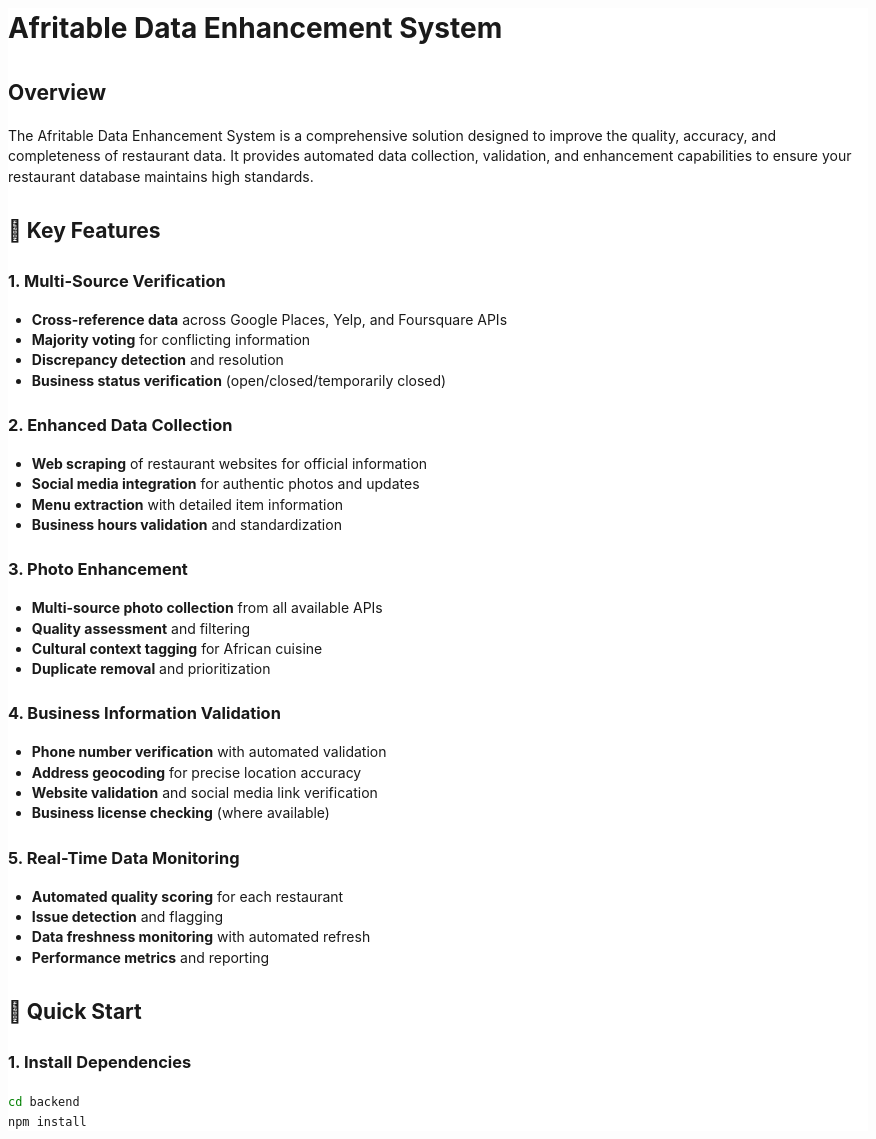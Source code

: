 # Afritable Data Enhancement System

## Overview

The Afritable Data Enhancement System is a comprehensive solution designed to improve the quality, accuracy, and completeness of restaurant data. It provides automated data collection, validation, and enhancement capabilities to ensure your restaurant database maintains high standards.

## 🎯 Key Features

### 1. Multi-Source Verification
- **Cross-reference data** across Google Places, Yelp, and Foursquare APIs
- **Majority voting** for conflicting information
- **Discrepancy detection** and resolution
- **Business status verification** (open/closed/temporarily closed)

### 2. Enhanced Data Collection
- **Web scraping** of restaurant websites for official information
- **Social media integration** for authentic photos and updates
- **Menu extraction** with detailed item information
- **Business hours validation** and standardization

### 3. Photo Enhancement
- **Multi-source photo collection** from all available APIs
- **Quality assessment** and filtering
- **Cultural context tagging** for African cuisine
- **Duplicate removal** and prioritization

### 4. Business Information Validation
- **Phone number verification** with automated validation
- **Address geocoding** for precise location accuracy
- **Website validation** and social media link verification
- **Business license checking** (where available)

### 5. Real-Time Data Monitoring
- **Automated quality scoring** for each restaurant
- **Issue detection** and flagging
- **Data freshness monitoring** with automated refresh
- **Performance metrics** and reporting

## 🚀 Quick Start

### 1. Install Dependencies
```bash
cd backend
npm install
```

